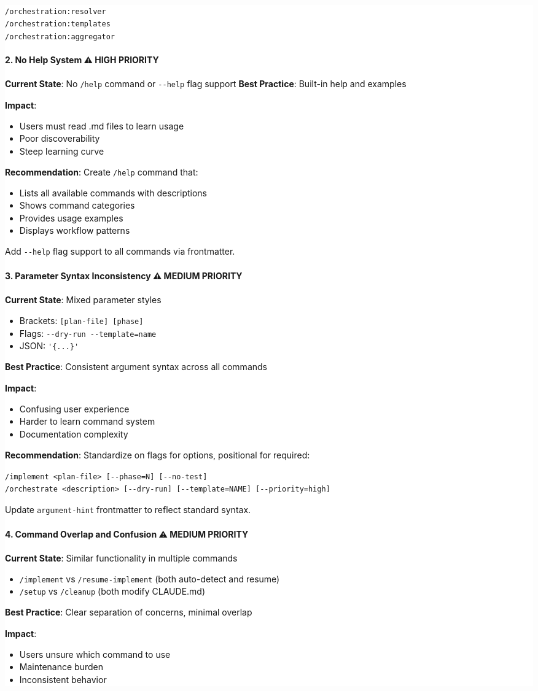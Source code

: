 ```
/orchestration:resolver
/orchestration:templates
/orchestration:aggregator
```

#### 2. No Help System ⚠️ HIGH PRIORITY

**Current State**: No `/help` command or `--help` flag support
**Best Practice**: Built-in help and examples

**Impact**:
- Users must read .md files to learn usage
- Poor discoverability
- Steep learning curve

**Recommendation**:
Create `/help` command that:
- Lists all available commands with descriptions
- Shows command categories
- Provides usage examples
- Displays workflow patterns

Add `--help` flag support to all commands via frontmatter.

#### 3. Parameter Syntax Inconsistency ⚠️ MEDIUM PRIORITY

**Current State**: Mixed parameter styles
- Brackets: `[plan-file] [phase]`
- Flags: `--dry-run --template=name`
- JSON: `'{...}'`

**Best Practice**: Consistent argument syntax across all commands

**Impact**:
- Confusing user experience
- Harder to learn command system
- Documentation complexity

**Recommendation**:
Standardize on flags for options, positional for required:
```
/implement <plan-file> [--phase=N] [--no-test]
/orchestrate <description> [--dry-run] [--template=NAME] [--priority=high]
```

Update `argument-hint` frontmatter to reflect standard syntax.

#### 4. Command Overlap and Confusion ⚠️ MEDIUM PRIORITY

**Current State**: Similar functionality in multiple commands
- `/implement` vs `/resume-implement` (both auto-detect and resume)
- `/setup` vs `/cleanup` (both modify CLAUDE.md)

**Best Practice**: Clear separation of concerns, minimal overlap

**Impact**:
- Users unsure which command to use
- Maintenance burden
- Inconsistent behavior
